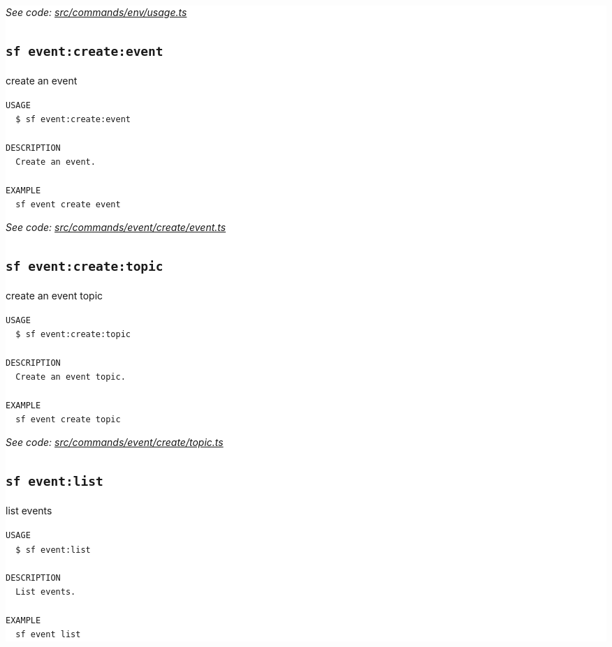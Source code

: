 _See code: [src/commands/env/usage.ts](https://github.com/salesforcecli/cli-taxonomy-experiment/blob/v1.3.0/src/commands/env/usage.ts)_

## `sf event:create:event`

create an event

```
USAGE
  $ sf event:create:event

DESCRIPTION
  Create an event.

EXAMPLE
  sf event create event
```

_See code: [src/commands/event/create/event.ts](https://github.com/salesforcecli/cli-taxonomy-experiment/blob/v1.3.0/src/commands/event/create/event.ts)_

## `sf event:create:topic`

create an event topic

```
USAGE
  $ sf event:create:topic

DESCRIPTION
  Create an event topic.

EXAMPLE
  sf event create topic
```

_See code: [src/commands/event/create/topic.ts](https://github.com/salesforcecli/cli-taxonomy-experiment/blob/v1.3.0/src/commands/event/create/topic.ts)_

## `sf event:list`

list events

```
USAGE
  $ sf event:list

DESCRIPTION
  List events.

EXAMPLE
  sf event list
```
